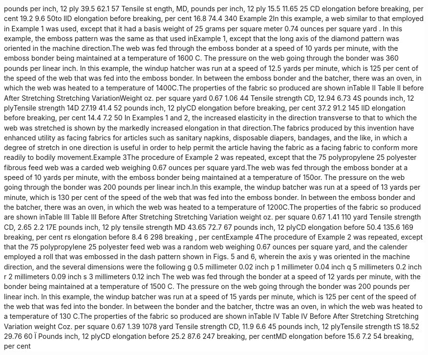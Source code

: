 pounds per inch, 12 ply 39.5 62.1 57 Tensile st ength, MD, pounds per inch, 12 ply 15.5 11.65 25 CD elongation before breaking, per cent 19.2 9.6 50to lID elongation before breaking, per cent 16.8 74.4 340 Example 2In this example, a web similar to that employed in Example 1 was used, except that it had a basis weight of 25 grams per square meter 0.74 ounces per square yard . In this example, the emboss pattern was the same as that used inExample 1, except that the long axis of the diamond pattern was oriented in the machine direction.The web was fed through the emboss bonder at a speed of 10 yards per minute, with the emboss bonder being maintained at a temperature of 1600 C. The pressure on the web going through the bonder was 360 pounds per linear inch. In this example, the windup hatcher was run at a speed of 12.5 yards per minute, which is 125 per cent of the speed of the web that was fed into the emboss bonder. In between the emboss bonder and the batcher, there was an oven, in which the web was heated to a temperature of 1400C.The properties of the fabric so produced are shown inTable II Table II before After Stretching Stretching VariationWeight oz. per square yard 0.67 1.06 44 Tensile strength CD, 12.94 6.73 4S pounds inch, 12 plyTensile strength 14D 27.19 41.4 52 pounds inch, 12 plyCD elongation before breaking, per cent 37.2 91.2 145 lID elongation before breaking, per cent 14.4 7.2 50 In Examples 1 and 2, the increased elasticity in the direction transverse to that to which the web was stretched is shown by the markedly increased elongation in that direction.The fabrics produced by this invention have enhanced utility as facing fabrics for articles such as sanitary napkins, disposable diapers, bandages, and the like, in which a degree of stretch in one direction is useful in order to help permit the article having the fabric as a facing fabric to conform more readily to bodily movement.Example 3The procedure of Example 2 was repeated, except that the 75 polypropylene 25 polyester fibrous feed web was a carded web weighing 0.67 ounces per square yard.The web was fed through the emboss bonder at a speed of 10 yards per minute, with the emboss bonder being maintained at a temperature of 150or. The pressure on the web going through the bonder was 200 pounds per linear inch.In this example, the windup batcher was run at a speed of 13 yards per minute, which is 130 per cent of the speed of the web that was fed into the emboss bonder. In between the emboss bonder and the batcher, there was an oven, in which the web was heated to a temperature of 1200C.The properties of the fabric so produced are shown inTable III Table III Before After Stretching Stretching Variation weight oz. per square 0.67 1.41 110 yard Tensile strength CD, 2.65 2.2 17E pounds inch, 12 ply tensile strength MD 43.65 72.7 67 pounds inch, 12 plyCD elongation before 50.4 135.6 169 breaking, per cent rs elongation before 8.4 6 298 breaking , per centExample 4The procedure of Example 2 was repeated, except that the 75 polypropylene 25 polyester feed web was a random web weighing 0.67 ounces per square yard, and the calender employed a roll that was embossed in the dash pattern shown in Figs. 5 and 6, wherein the axis y was oriented in the machine direction, and the several dimensions were the following g 0.5 millimeter 0.02 inch p 1 millimeter 0.04 inch q 5 millimeters 0.2 inch r 2 millimeters 0.09 inch s 3 millimeters 0.12 inch The web was fed through the bonder at a speed of 12 yards per minute, with the bonder being maintained at a temperature of 1500 C. The pressure on the web going through the bonder was 200 pounds per linear inch. In this example, the windup batcher was run at a speed of 15 yards per minute, which is 125 per cent of the speed of the web that was fed into the bonder. In between the bonder and the batcher, thctre was an oven, in which the web was heated to a temperature of 130 C.The properties of the fabric so produced are shown inTable IV Table IV Before After Stretching Stretching Variation weight Coz. per square 0.67 1.39 1078 yard Tensile strength CD, 11.9 6.6 45 pounds inch, 12 plyTensile strength tS 18.52 29.76 60 Ï Pounds inch, 12 plyCD elongation before 25.2 87.6 247 breaking, per centMD elongation before 15.6 7.2 54 breaking, per cent